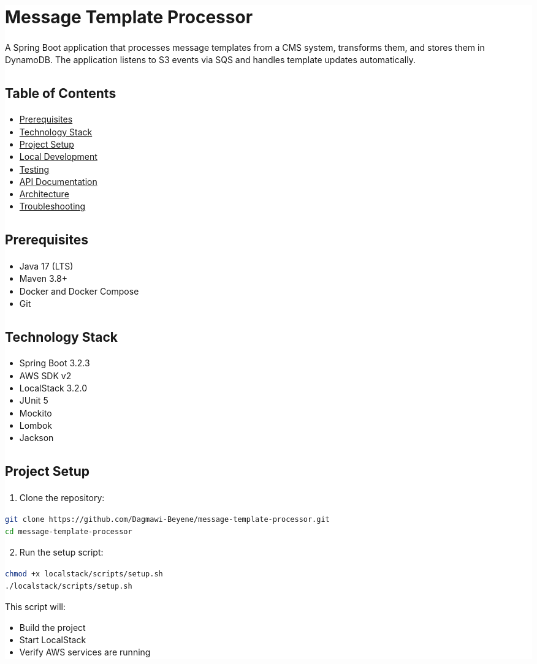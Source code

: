 # Message Template Processor

A Spring Boot application that processes message templates from a CMS system, transforms them, and stores them in DynamoDB. The application listens to S3 events via SQS and handles template updates automatically.

## Table of Contents
- [Prerequisites](#prerequisites)
- [Technology Stack](#technology-stack)
- [Project Setup](#project-setup)
- [Local Development](#local-development)
- [Testing](#testing)
- [API Documentation](#api-documentation)
- [Architecture](#architecture)
- [Troubleshooting](#troubleshooting)

## Prerequisites

- Java 17 (LTS)
- Maven 3.8+
- Docker and Docker Compose
- Git

## Technology Stack

- Spring Boot 3.2.3
- AWS SDK v2
- LocalStack 3.2.0
- JUnit 5
- Mockito
- Lombok
- Jackson

## Project Setup

1. Clone the repository:
```bash
git clone https://github.com/Dagmawi-Beyene/message-template-processor.git
cd message-template-processor
```

2. Run the setup script:
```bash
chmod +x localstack/scripts/setup.sh
./localstack/scripts/setup.sh
```

This script will:
- Build the project
- Start LocalStack
- Verify AWS services are running
